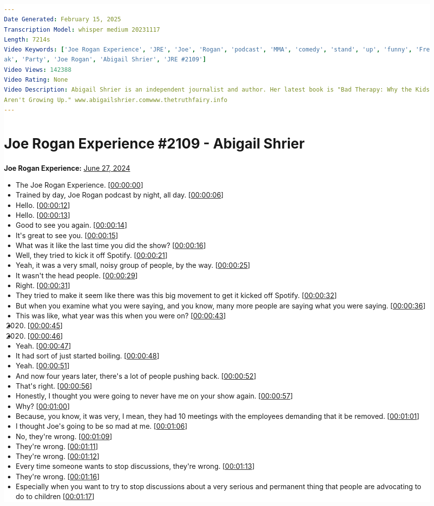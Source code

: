 ```yaml
---
Date Generated: February 15, 2025
Transcription Model: whisper medium 20231117
Length: 7214s
Video Keywords: ['Joe Rogan Experience', 'JRE', 'Joe', 'Rogan', 'podcast', 'MMA', 'comedy', 'stand', 'up', 'funny', 'Freak', 'Party', 'Joe Rogan', 'Abigail Shrier', 'JRE #2109']
Video Views: 142388
Video Rating: None
Video Description: Abigail Shrier is an independent journalist and author. Her latest book is "Bad Therapy: Why the Kids Aren't Growing Up." www.abigailshrier.comwww.thetruthfairy.info
---
```


# Joe Rogan Experience #2109 - Abigail Shrier
**Joe Rogan Experience:** [June 27, 2024](https://www.youtube.com/watch?v=WTNjc8HyOaE)
*  The Joe Rogan Experience. [[00:00:00](https://www.youtube.com/watch?v=WTNjc8HyOaE&t=0.0s)]
*  Trained by day, Joe Rogan podcast by night, all day. [[00:00:06](https://www.youtube.com/watch?v=WTNjc8HyOaE&t=6.0s)]
*  Hello. [[00:00:12](https://www.youtube.com/watch?v=WTNjc8HyOaE&t=12.0s)]
*  Hello. [[00:00:13](https://www.youtube.com/watch?v=WTNjc8HyOaE&t=13.0s)]
*  Good to see you again. [[00:00:14](https://www.youtube.com/watch?v=WTNjc8HyOaE&t=14.0s)]
*  It's great to see you. [[00:00:15](https://www.youtube.com/watch?v=WTNjc8HyOaE&t=15.0s)]
*  What was it like the last time you did the show? [[00:00:16](https://www.youtube.com/watch?v=WTNjc8HyOaE&t=16.0s)]
*  Well, they tried to kick it off Spotify. [[00:00:21](https://www.youtube.com/watch?v=WTNjc8HyOaE&t=21.0s)]
*  Yeah, it was a very small, noisy group of people, by the way. [[00:00:25](https://www.youtube.com/watch?v=WTNjc8HyOaE&t=25.0s)]
*  It wasn't the head people. [[00:00:29](https://www.youtube.com/watch?v=WTNjc8HyOaE&t=29.0s)]
*  Right. [[00:00:31](https://www.youtube.com/watch?v=WTNjc8HyOaE&t=31.0s)]
*  They tried to make it seem like there was this big movement to get it kicked off Spotify. [[00:00:32](https://www.youtube.com/watch?v=WTNjc8HyOaE&t=32.0s)]
*  But when you examine what you were saying, and you know, many more people are saying what you were saying. [[00:00:36](https://www.youtube.com/watch?v=WTNjc8HyOaE&t=36.0s)]
*  This was like, what year was this when you were on? [[00:00:43](https://www.youtube.com/watch?v=WTNjc8HyOaE&t=43.0s)]
*  2020. [[00:00:45](https://www.youtube.com/watch?v=WTNjc8HyOaE&t=45.0s)]
*  2020. [[00:00:46](https://www.youtube.com/watch?v=WTNjc8HyOaE&t=46.0s)]
*  Yeah. [[00:00:47](https://www.youtube.com/watch?v=WTNjc8HyOaE&t=47.0s)]
*  It had sort of just started boiling. [[00:00:48](https://www.youtube.com/watch?v=WTNjc8HyOaE&t=48.0s)]
*  Yeah. [[00:00:51](https://www.youtube.com/watch?v=WTNjc8HyOaE&t=51.0s)]
*  And now four years later, there's a lot of people pushing back. [[00:00:52](https://www.youtube.com/watch?v=WTNjc8HyOaE&t=52.0s)]
*  That's right. [[00:00:56](https://www.youtube.com/watch?v=WTNjc8HyOaE&t=56.0s)]
*  Honestly, I thought you were going to never have me on your show again. [[00:00:57](https://www.youtube.com/watch?v=WTNjc8HyOaE&t=57.0s)]
*  Why? [[00:01:00](https://www.youtube.com/watch?v=WTNjc8HyOaE&t=60.0s)]
*  Because, you know, it was very, I mean, they had 10 meetings with the employees demanding that it be removed. [[00:01:01](https://www.youtube.com/watch?v=WTNjc8HyOaE&t=61.0s)]
*  I thought Joe's going to be so mad at me. [[00:01:06](https://www.youtube.com/watch?v=WTNjc8HyOaE&t=66.0s)]
*  No, they're wrong. [[00:01:09](https://www.youtube.com/watch?v=WTNjc8HyOaE&t=69.0s)]
*  They're wrong. [[00:01:11](https://www.youtube.com/watch?v=WTNjc8HyOaE&t=71.0s)]
*  They're wrong. [[00:01:12](https://www.youtube.com/watch?v=WTNjc8HyOaE&t=72.0s)]
*  Every time someone wants to stop discussions, they're wrong. [[00:01:13](https://www.youtube.com/watch?v=WTNjc8HyOaE&t=73.0s)]
*  They're wrong. [[00:01:16](https://www.youtube.com/watch?v=WTNjc8HyOaE&t=76.0s)]
*  Especially when you want to try to stop discussions about a very serious and permanent thing that people are advocating to do to children [[00:01:17](https://www.youtube.com/watch?v=WTNjc8HyOaE&t=77.0s)]